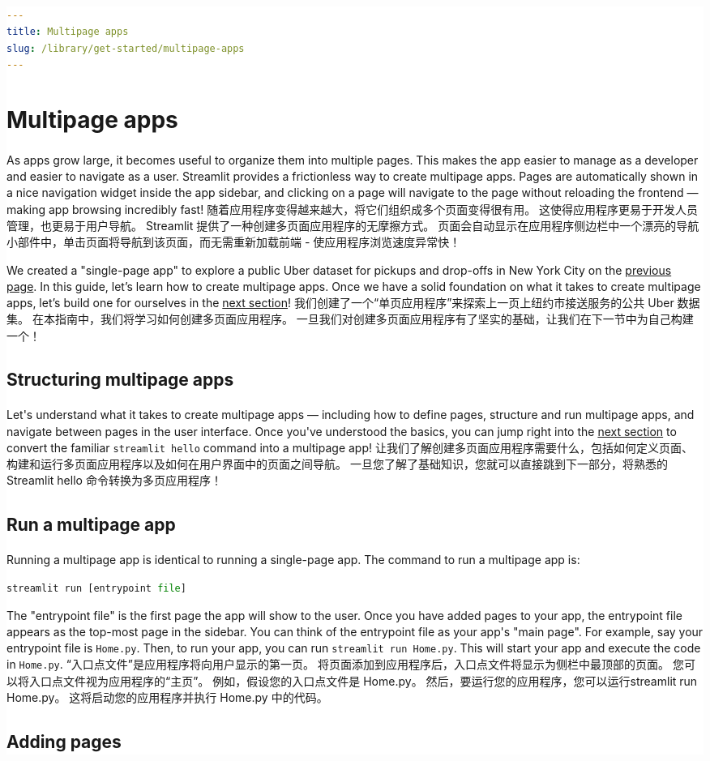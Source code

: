 ```yaml
---
title: Multipage apps
slug: /library/get-started/multipage-apps
---
```


# Multipage apps

As apps grow large, it becomes useful to organize them into multiple pages. This makes the app easier to manage as a developer and easier to navigate as a user. Streamlit provides a frictionless way to create multipage apps. Pages are automatically shown in a nice navigation widget inside the app sidebar, and clicking on a page will navigate to the page without reloading the frontend — making app browsing incredibly fast!
随着应用程序变得越来越大，将它们组织成多个页面变得很有用。 这使得应用程序更易于开发人员管理，也更易于用户导航。 Streamlit 提供了一种创建多页面应用程序的无摩擦方式。 页面会自动显示在应用程序侧边栏中一个漂亮的导航小部件中，单击页面将导航到该页面，而无需重新加载前端 - 使应用程序浏览速度异常快！

We created a "single-page app" to explore a public Uber dataset for pickups and drop-offs in New York City on the [previous page](/library/get-started/create-an-app). In this guide, let’s learn how to create multipage apps. Once we have a solid foundation on what it takes to create multipage apps, let’s build one for ourselves in the [next section](/library/get-started/multipage-apps/create-a-multipage-app)!
我们创建了一个“单页应用程序”来探索上一页上纽约市接送服务的公共 Uber 数据集。 在本指南中，我们将学习如何创建多页面应用程序。 一旦我们对创建多页面应用程序有了坚实的基础，让我们在下一节中为自己构建一个！

## Structuring multipage apps

Let's understand what it takes to create multipage apps — including how to define pages, structure and run multipage apps, and navigate between pages in the user interface. Once you've understood the basics, you can jump right into the [next section](/library/get-started/multipage-apps/create-a-multipage-app) to convert the familiar `streamlit hello` command into a multipage app!
让我们了解创建多页面应用程序需要什么，包括如何定义页面、构建和运行多页面应用程序以及如何在用户界面中的页面之间导航。 一旦您了解了基础知识，您就可以直接跳到下一部分，将熟悉的 Streamlit hello 命令转换为多页应用程序！

## Run a multipage app

Running a multipage app is identical to running a single-page app. The command to run a multipage app is:

```python
streamlit run [entrypoint file]
```

The "entrypoint file" is the first page the app will show to the user. Once you have added pages to your app, the entrypoint file appears as the top-most page in the sidebar. You can think of the entrypoint file as your app's "main page". For example, say your entrypoint file is `Home.py`. Then, to run your app, you can run `streamlit run Home.py`. This will start your app and execute the code in `Home.py`.
“入口点文件”是应用程序将向用户显示的第一页。 将页面添加到应用程序后，入口点文件将显示为侧栏中最顶部的页面。 您可以将入口点文件视为应用程序的“主页”。 例如，假设您的入口点文件是 Home.py。 然后，要运行您的应用程序，您可以运行streamlit run Home.py。 这将启动您的应用程序并执行 Home.py 中的代码。

## Adding pages
